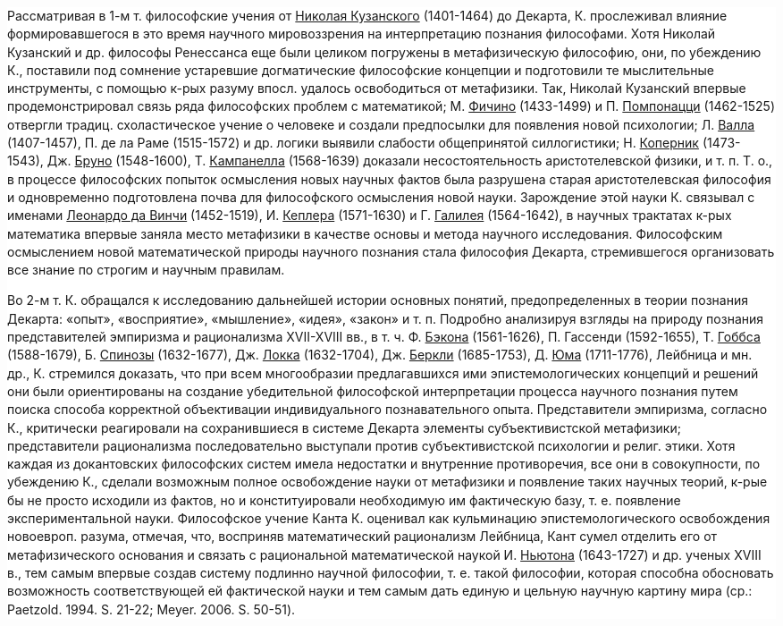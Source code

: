Рассматривая в 1-м т. философские учения от [Николая Кузанского](<https://pravenc.ru/text/Николай Кузанский.html>) (1401-1464) до Декарта, К. прослеживал влияние формировавшегося в это время научного мировоззрения на интерпретацию познания философами. Хотя Николай Кузанский и др. философы Ренессанса еще были целиком погружены в метафизическую философию, они, по убеждению К., поставили под сомнение устаревшие догматические философские концепции и подготовили те мыслительные инструменты, с помощью к-рых разуму впосл. удалось освободиться от метафизики. Так, Николай Кузанский впервые продемонстрировал связь ряда философских проблем с математикой; М. [Фичино](https://pravenc.ru/text/Фичино.html) (1433-1499) и П. [Помпонацци](https://pravenc.ru/text/Помпонацци.html) (1462-1525) отвергли традиц. схоластическое учение о человеке и создали предпосылки для появления новой психологии; Л. [Валла](https://pravenc.ru/text/Валла.html) (1407-1457), П. де ла Раме (1515-1572) и др. логики выявили слабости общепринятой силлогистики; Н. [Коперник](https://pravenc.ru/text/Коперник.html) (1473-1543), Дж. [Бруно](https://pravenc.ru/text/Бруно.html) (1548-1600), Т. [Кампанелла](https://pravenc.ru/text/Кампанелла.html) (1568-1639) доказали несостоятельность аристотелевской физики, и т. п. Т. о., в процессе философских попыток осмысления новых научных фактов была разрушена старая аристотелевская философия и одновременно подготовлена почва для философского осмысления новой науки. Зарождение этой науки К. связывал с именами [Леонардо да Винчи](<https://pravenc.ru/text/Леонардо да Винчи.html>) (1452-1519), И. [Кеплера](https://pravenc.ru/text/Кеплера.html) (1571-1630) и Г. [Галилея](https://pravenc.ru/text/ГАЛИЛЕЙ.html) (1564-1642), в научных трактатах к-рых математика впервые заняла место метафизики в качестве основы и метода научного исследования. Философским осмыслением новой математической природы научного познания стала философия Декарта, стремившегося организовать все знание по строгим и научным правилам.

Во 2-м т. К. обращался к исследованию дальнейшей истории основных понятий, предопределенных в теории познания Декарта: «опыт», «восприятие», «мышление», «идея», «закон» и т. п. Подробно анализируя взгляды на природу познания представителей эмпиризма и рационализма XVII-XVIII вв., в т. ч. Ф. [Бэкона](https://pravenc.ru/text/Бэкон.html) (1561-1626), П. Гассенди (1592-1655), Т. [Гоббса](https://pravenc.ru/text/Гоббса.html) (1588-1679), Б. [Спинозы](https://pravenc.ru/text/Спиноза.html) (1632-1677), Дж. [Локка](https://pravenc.ru/text/Локка.html) (1632-1704), Дж. [Беркли](https://pravenc.ru/text/Беркли.html) (1685-1753), Д. [Юма](https://pravenc.ru/text/Юма.html) (1711-1776), Лейбница и мн. др., К. стремился доказать, что при всем многообразии предлагавшихся ими эпистемологических концепций и решений они были ориентированы на создание убедительной философской интерпретации процесса научного познания путем поиска способа корректной объективации индивидуального познавательного опыта. Представители эмпиризма, согласно К., критически реагировали на сохранившиеся в системе Декарта элементы субъективистской метафизики; представители рационализма последовательно выступали против субъективистской психологии и религ. этики. Хотя каждая из докантовских философских систем имела недостатки и внутренние противоречия, все они в совокупности, по убеждению К., сделали возможным полное освобождение науки от метафизики и появление таких научных теорий, к-рые бы не просто исходили из фактов, но и конституировали необходимую им фактическую базу, т. е. появление экспериментальной науки. Философское учение Канта К. оценивал как кульминацию эпистемологического освобождения новоевроп. разума, отмечая, что, восприняв математический рационализм Лейбница, Кант сумел отделить его от метафизического основания и связать с рациональной математической наукой И. [Ньютона](https://pravenc.ru/text/Ньютона.html) (1643-1727) и др. ученых XVIII в., тем самым впервые создав систему подлинно научной философии, т. е. такой философии, которая способна обосновать возможность соответствующей ей фактической науки и тем самым дать единую и цельную научную картину мира (ср.: Paetzold. 1994. S. 21-22; Meyer. 2006. S. 50-51).
